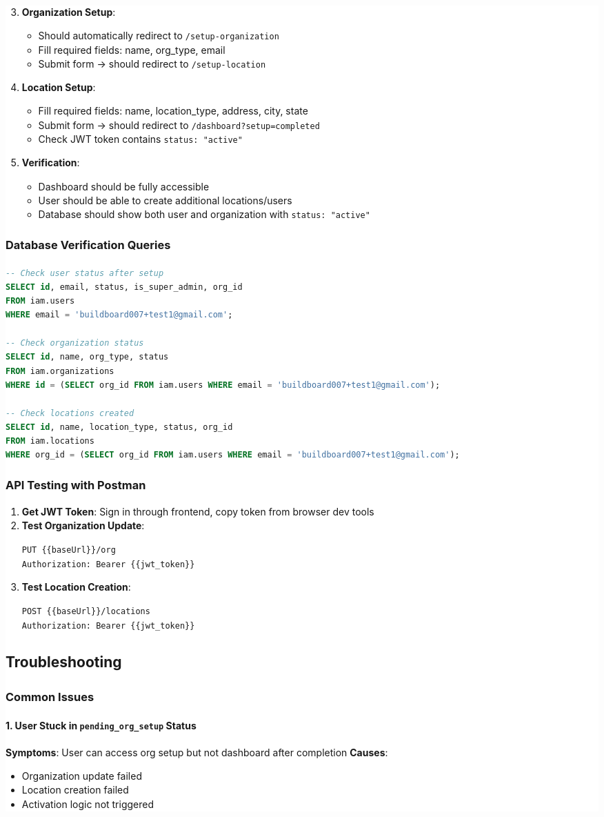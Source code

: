 3. **Organization Setup**:
   - Should automatically redirect to `/setup-organization`
   - Fill required fields: name, org_type, email
   - Submit form → should redirect to `/setup-location`

4. **Location Setup**:
   - Fill required fields: name, location_type, address, city, state
   - Submit form → should redirect to `/dashboard?setup=completed`
   - Check JWT token contains `status: "active"`

5. **Verification**:
   - Dashboard should be fully accessible
   - User should be able to create additional locations/users
   - Database should show both user and organization with `status: "active"`

### Database Verification Queries

```sql
-- Check user status after setup
SELECT id, email, status, is_super_admin, org_id 
FROM iam.users 
WHERE email = 'buildboard007+test1@gmail.com';

-- Check organization status  
SELECT id, name, org_type, status
FROM iam.organizations 
WHERE id = (SELECT org_id FROM iam.users WHERE email = 'buildboard007+test1@gmail.com');

-- Check locations created
SELECT id, name, location_type, status, org_id
FROM iam.locations 
WHERE org_id = (SELECT org_id FROM iam.users WHERE email = 'buildboard007+test1@gmail.com');
```

### API Testing with Postman

1. **Get JWT Token**: Sign in through frontend, copy token from browser dev tools
2. **Test Organization Update**:
   ```
   PUT {{baseUrl}}/org
   Authorization: Bearer {{jwt_token}}
   ```
3. **Test Location Creation**:
   ```
   POST {{baseUrl}}/locations  
   Authorization: Bearer {{jwt_token}}
   ```

## Troubleshooting

### Common Issues

#### 1. User Stuck in `pending_org_setup` Status
**Symptoms**: User can access org setup but not dashboard after completion
**Causes**: 
- Organization update failed
- Location creation failed
- Activation logic not triggered
